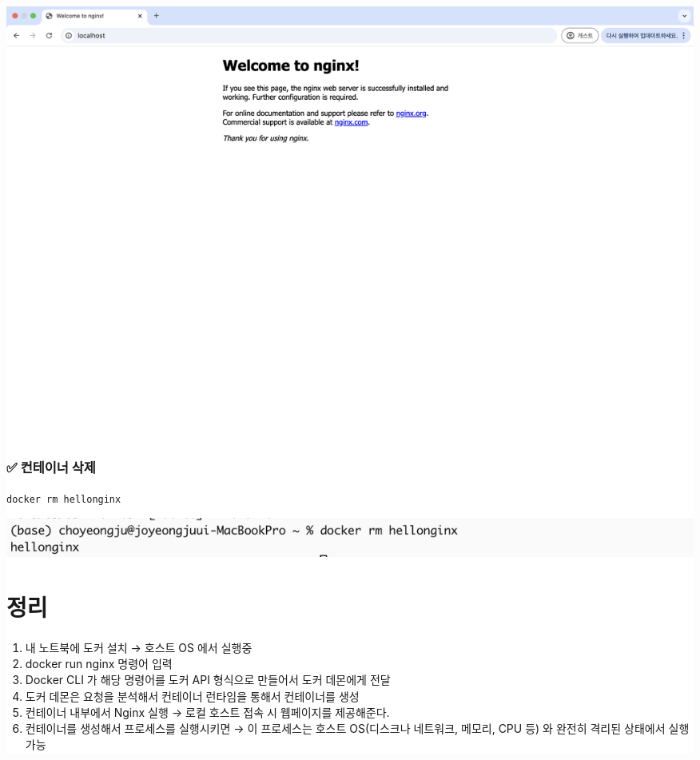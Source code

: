 ![image.png](./images/image%209.png)

### ✅ 컨테이너 삭제

`docker rm hellonginx`

![image.png](./images/image%2010.png)

# 정리

1. 내 노트북에 도커 설치 → 호스트 OS 에서 실행중
2. docker run nginx 명령어 입력
3. Docker CLI 가 해당 명령어를 도커 API 형식으로 만들어서 도커 데몬에게 전달
4. 도커 데몬은 요청을 분석해서 컨테이너 런타임을 통해서 컨테이너를 생성
5. 컨테이너 내부에서 Nginx 실행 → 로컬 호스트 접속 시 웹페이지를 제공해준다.
6. 컨테이너를 생성해서 프로세스를 실행시키면 → 이 프로세스는 호스트 OS(디스크나 네트워크, 메모리, CPU 등) 와 완전히 격리된 상태에서 실행 가능

